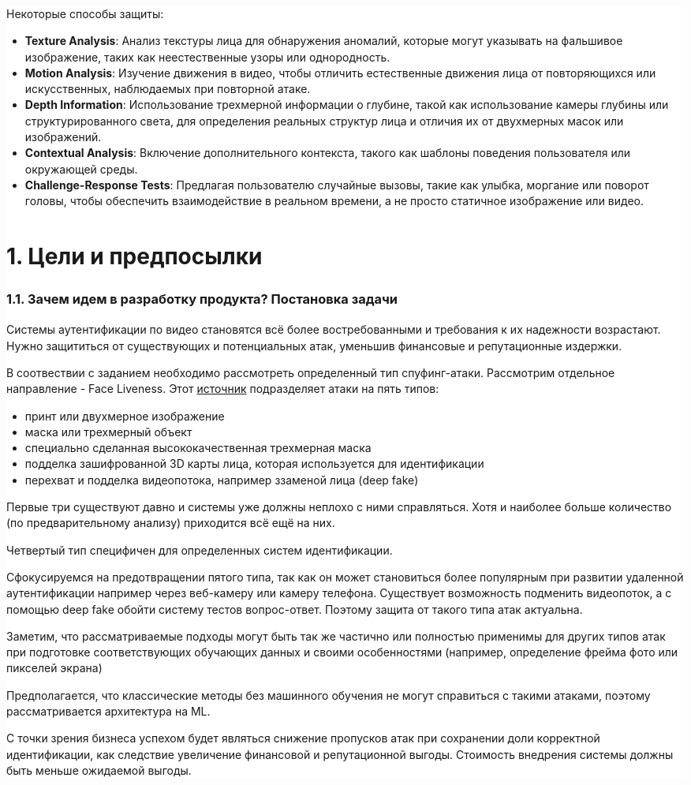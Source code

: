 Некоторые способы защиты:

- **Texture Analysis**: Анализ текстуры лица для обнаружения аномалий, которые могут указывать на фальшивое изображение, таких как неестественные узоры или однородность.
- **Motion Analysis**: Изучение движения в видео, чтобы отличить естественные движения лица от повторяющихся или искусственных, наблюдаемых при повторной атаке.
- **Depth Information**: Использование трехмерной информации о глубине, такой как использование камеры глубины или структурированного света, для определения реальных структур лица и отличия их от двухмерных масок или изображений.
- **Contextual Analysis**: Включение дополнительного контекста, такого как шаблоны поведения пользователя или окружающей среды.
- **Challenge-Response Tests**: Предлагая пользователю случайные вызовы, такие как улыбка, моргание или поворот головы, чтобы обеспечить взаимодействие в реальном времени, а не просто статичное изображение или видео.

# 1. Цели и предпосылки

### 1.1. Зачем идем в разработку продукта? Постановка задачи

Системы аутентификации по видео становятся всё более востребованными и требования к их надежности возрастают. Нужно защититься от существующих и потенциальных атак, уменьшив финансовые и репутационные издержки.

В соотвествии с заданием необходимо рассмотреть определенный тип спуфинг-атаки. Рассмотрим отдельное направление - Face Liveness. Этот [источник](https://www.facetec.com/FaceTec_Liveness_Security_Report.pdf) подразделяет атаки на пять типов:

- принт или двухмерное изображение
- маска или трехмерный объект
- специально сделанная высококачественная трехмерная маска
- подделка зашифрованной 3D карты лица, которая используется для идентификации
- перехват и подделка видеопотока, например ззаменой лица (deep fake)

Первые три существуют давно и системы уже должны неплохо с ними справляться. Хотя и наиболее больше количество (по предварительному анализу) приходится всё ещё на них. 

Четвертый тип специфичен для определенных систем идентификации. 

Сфокусируемся на предотвращении пятого типа, так как он может становиться более популярным при развитии удаленной аутентификации например через веб-камеру или камеру телефона. Существует возможность подменить видеопоток, а с помощью deep fake обойти систему тестов вопрос-ответ. Поэтому защита от такого типа атак актуальна.

Заметим, что рассматриваемые подходы могут быть так же частично или полностью применимы для других типов атак при подготовке соответствующих обучающих данных и  своими особенностями (например, определение фрейма фото или пикселей экрана)

Предполагается, что классические методы без машинного обучения не могут справиться с такими атаками, поэтому рассматривается архитектура на ML.

С точки зрения бизнеса успехом будет являться снижение пропусков атак при сохранении доли корректной идентификации, как следствие увеличение финансовой и репутационной выгоды. Стоимость внедрения системы должны быть меньше ожидаемой выгоды.
